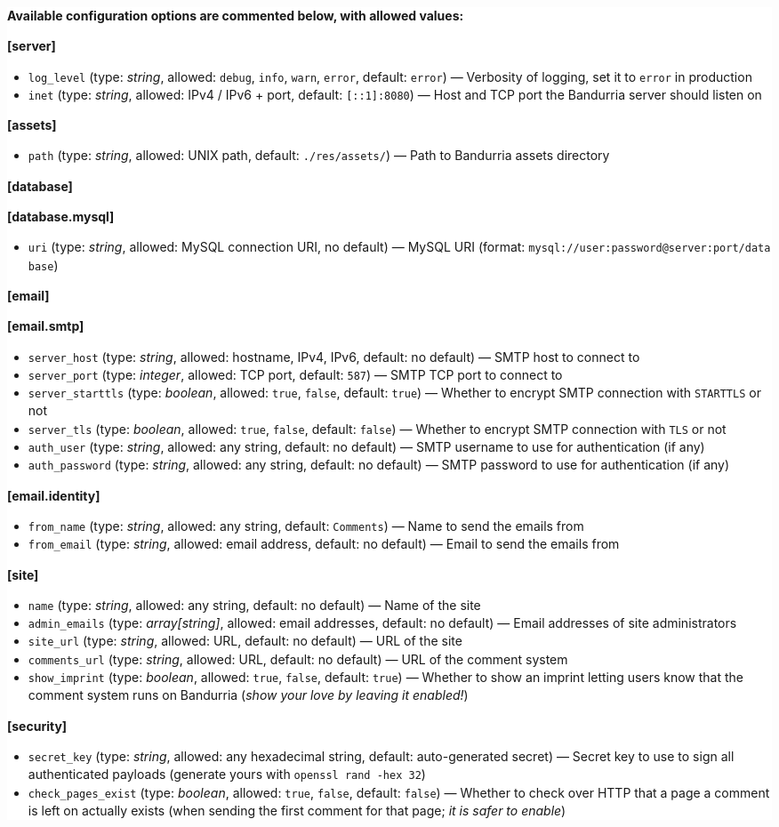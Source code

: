 **Available configuration options are commented below, with allowed values:**

**[server]**

* `log_level` (type: _string_, allowed: `debug`, `info`, `warn`, `error`, default: `error`) — Verbosity of logging, set it to `error` in production
* `inet` (type: _string_, allowed: IPv4 / IPv6 + port, default: `[::1]:8080`) — Host and TCP port the Bandurria server should listen on

**[assets]**

* `path` (type: _string_, allowed: UNIX path, default: `./res/assets/`) — Path to Bandurria assets directory

**[database]**

**[database.mysql]**

* `uri` (type: _string_, allowed: MySQL connection URI, no default) — MySQL URI (format: `mysql://user:password@server:port/database`)

**[email]**

**[email.smtp]**

* `server_host` (type: _string_, allowed: hostname, IPv4, IPv6, default: no default) — SMTP host to connect to
* `server_port` (type: _integer_, allowed: TCP port, default: `587`) — SMTP TCP port to connect to
* `server_starttls` (type: _boolean_, allowed: `true`, `false`, default: `true`) — Whether to encrypt SMTP connection with `STARTTLS` or not
* `server_tls` (type: _boolean_, allowed: `true`, `false`, default: `false`) — Whether to encrypt SMTP connection with `TLS` or not
* `auth_user` (type: _string_, allowed: any string, default: no default) — SMTP username to use for authentication (if any)
* `auth_password` (type: _string_, allowed: any string, default: no default) — SMTP password to use for authentication (if any)

**[email.identity]**

* `from_name` (type: _string_, allowed: any string, default: `Comments`) — Name to send the emails from
* `from_email` (type: _string_, allowed: email address, default: no default) — Email to send the emails from

**[site]**

* `name` (type: _string_, allowed: any string, default: no default) — Name of the site
* `admin_emails` (type: _array[string]_, allowed: email addresses, default: no default) — Email addresses of site administrators
* `site_url` (type: _string_, allowed: URL, default: no default) — URL of the site
* `comments_url` (type: _string_, allowed: URL, default: no default) — URL of the comment system
* `show_imprint` (type: _boolean_, allowed: `true`, `false`, default: `true`) — Whether to show an imprint letting users know that the comment system runs on Bandurria (_show your love by leaving it enabled!_)

**[security]**

* `secret_key` (type: _string_, allowed: any hexadecimal string, default: auto-generated secret) — Secret key to use to sign all authenticated payloads (generate yours with `openssl rand -hex 32`)
* `check_pages_exist` (type: _boolean_, allowed: `true`, `false`, default: `false`) — Whether to check over HTTP that a page a comment is left on actually exists (when sending the first comment for that page; _it is safer to enable_)
